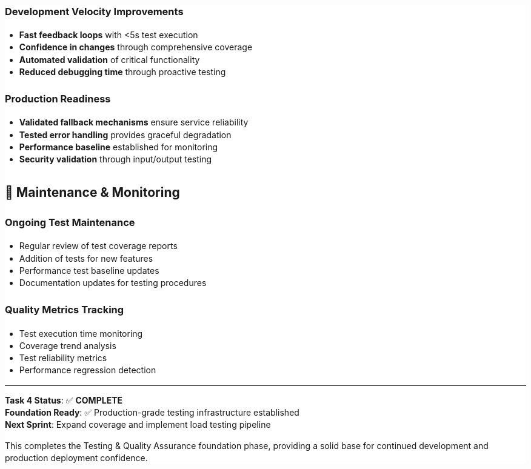 ### Development Velocity Improvements
- **Fast feedback loops** with <5s test execution
- **Confidence in changes** through comprehensive coverage
- **Automated validation** of critical functionality
- **Reduced debugging time** through proactive testing

### Production Readiness
- **Validated fallback mechanisms** ensure service reliability
- **Tested error handling** provides graceful degradation
- **Performance baseline** established for monitoring
- **Security validation** through input/output testing

## 🔄 Maintenance & Monitoring

### Ongoing Test Maintenance
- Regular review of test coverage reports
- Addition of tests for new features
- Performance test baseline updates
- Documentation updates for testing procedures

### Quality Metrics Tracking
- Test execution time monitoring
- Coverage trend analysis
- Test reliability metrics
- Performance regression detection

---

**Task 4 Status**: ✅ **COMPLETE**  
**Foundation Ready**: ✅ Production-grade testing infrastructure established  
**Next Sprint**: Expand coverage and implement load testing pipeline

This completes the Testing & Quality Assurance foundation phase, providing a solid base for continued development and production deployment confidence.

